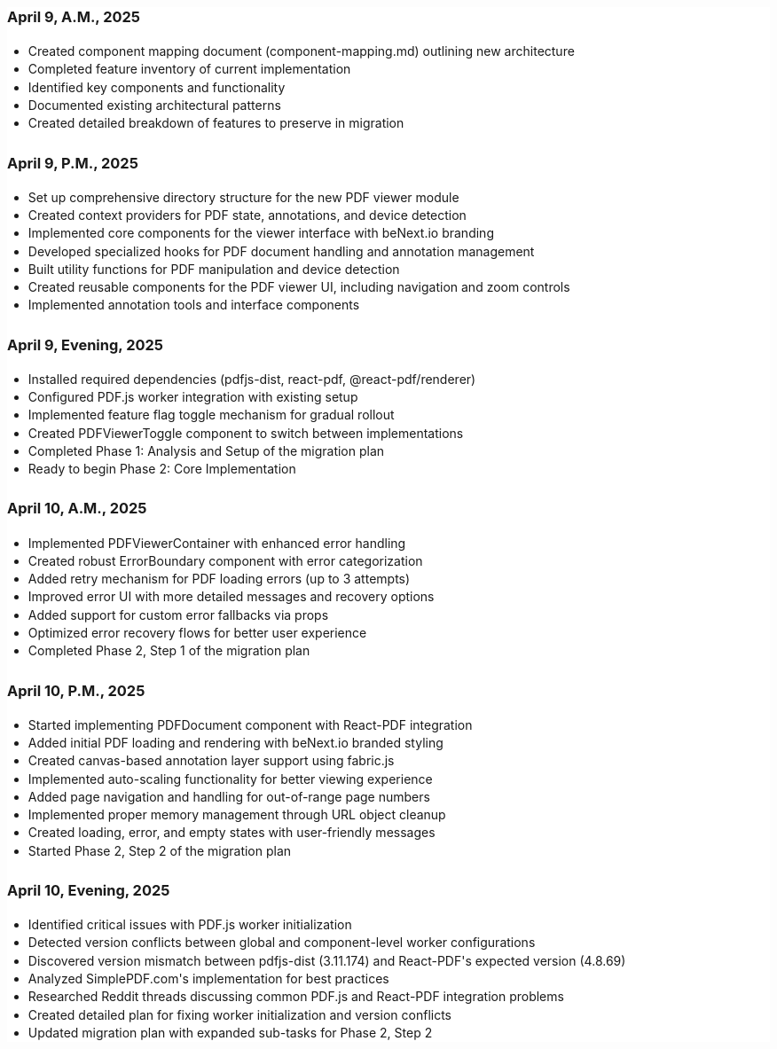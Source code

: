 ### April 9, A.M., 2025
- Created component mapping document (component-mapping.md) outlining new architecture
- Completed feature inventory of current implementation
- Identified key components and functionality
- Documented existing architectural patterns
- Created detailed breakdown of features to preserve in migration

### April 9, P.M., 2025
- Set up comprehensive directory structure for the new PDF viewer module
- Created context providers for PDF state, annotations, and device detection
- Implemented core components for the viewer interface with beNext.io branding
- Developed specialized hooks for PDF document handling and annotation management
- Built utility functions for PDF manipulation and device detection
- Created reusable components for the PDF viewer UI, including navigation and zoom controls
- Implemented annotation tools and interface components

### April 9, Evening, 2025
- Installed required dependencies (pdfjs-dist, react-pdf, @react-pdf/renderer)
- Configured PDF.js worker integration with existing setup
- Implemented feature flag toggle mechanism for gradual rollout
- Created PDFViewerToggle component to switch between implementations
- Completed Phase 1: Analysis and Setup of the migration plan
- Ready to begin Phase 2: Core Implementation

### April 10, A.M., 2025
- Implemented PDFViewerContainer with enhanced error handling
- Created robust ErrorBoundary component with error categorization
- Added retry mechanism for PDF loading errors (up to 3 attempts)
- Improved error UI with more detailed messages and recovery options
- Added support for custom error fallbacks via props
- Optimized error recovery flows for better user experience
- Completed Phase 2, Step 1 of the migration plan

### April 10, P.M., 2025
- Started implementing PDFDocument component with React-PDF integration
- Added initial PDF loading and rendering with beNext.io branded styling
- Created canvas-based annotation layer support using fabric.js
- Implemented auto-scaling functionality for better viewing experience
- Added page navigation and handling for out-of-range page numbers
- Implemented proper memory management through URL object cleanup
- Created loading, error, and empty states with user-friendly messages
- Started Phase 2, Step 2 of the migration plan

### April 10, Evening, 2025
- Identified critical issues with PDF.js worker initialization
- Detected version conflicts between global and component-level worker configurations
- Discovered version mismatch between pdfjs-dist (3.11.174) and React-PDF's expected version (4.8.69)
- Analyzed SimplePDF.com's implementation for best practices
- Researched Reddit threads discussing common PDF.js and React-PDF integration problems
- Created detailed plan for fixing worker initialization and version conflicts
- Updated migration plan with expanded sub-tasks for Phase 2, Step 2
